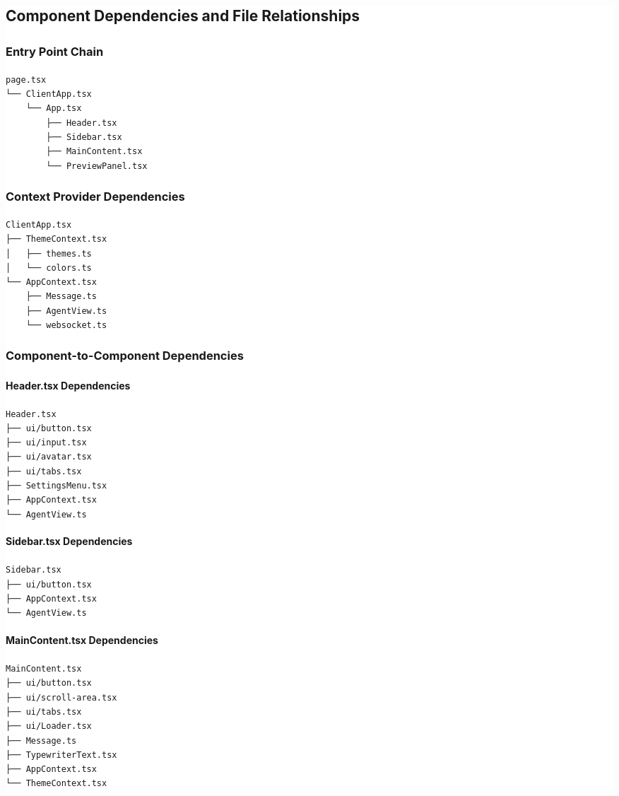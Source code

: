 ## Component Dependencies and File Relationships

### Entry Point Chain
```
page.tsx
└── ClientApp.tsx
    └── App.tsx
        ├── Header.tsx
        ├── Sidebar.tsx
        ├── MainContent.tsx
        └── PreviewPanel.tsx
```

### Context Provider Dependencies
```
ClientApp.tsx
├── ThemeContext.tsx
│   ├── themes.ts
│   └── colors.ts
└── AppContext.tsx
    ├── Message.ts
    ├── AgentView.ts
    └── websocket.ts
```

### Component-to-Component Dependencies

#### Header.tsx Dependencies
```
Header.tsx
├── ui/button.tsx
├── ui/input.tsx
├── ui/avatar.tsx
├── ui/tabs.tsx
├── SettingsMenu.tsx
├── AppContext.tsx
└── AgentView.ts
```

#### Sidebar.tsx Dependencies
```
Sidebar.tsx
├── ui/button.tsx
├── AppContext.tsx
└── AgentView.ts
```

#### MainContent.tsx Dependencies
```
MainContent.tsx
├── ui/button.tsx
├── ui/scroll-area.tsx
├── ui/tabs.tsx
├── ui/Loader.tsx
├── Message.ts
├── TypewriterText.tsx
├── AppContext.tsx
└── ThemeContext.tsx
```
